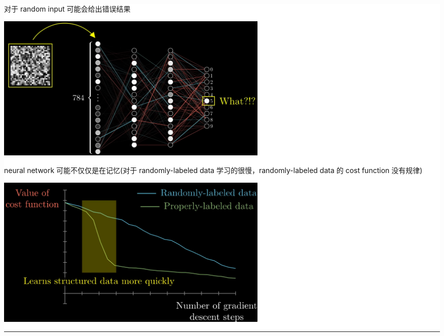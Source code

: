 对于 random input 可能会给出错误结果

<img src="Pics/3b1b018.png" width=500>

neural network 可能不仅仅是在记忆(对于 randomly-labeled data 学习的很慢，randomly-labeled data 的 cost function 没有规律)

<img src="Pics/3b1b019.png" width=500>

---